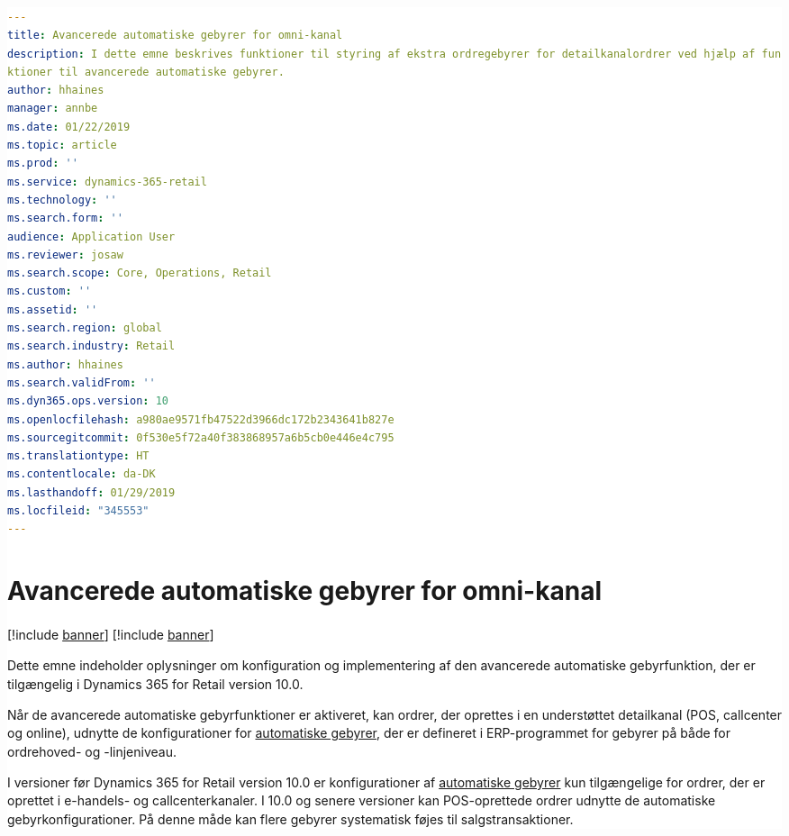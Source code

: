 ```yaml
---
title: Avancerede automatiske gebyrer for omni-kanal
description: I dette emne beskrives funktioner til styring af ekstra ordregebyrer for detailkanalordrer ved hjælp af funktioner til avancerede automatiske gebyrer.
author: hhaines
manager: annbe
ms.date: 01/22/2019
ms.topic: article
ms.prod: ''
ms.service: dynamics-365-retail
ms.technology: ''
ms.search.form: ''
audience: Application User
ms.reviewer: josaw
ms.search.scope: Core, Operations, Retail
ms.custom: ''
ms.assetid: ''
ms.search.region: global
ms.search.industry: Retail
ms.author: hhaines
ms.search.validFrom: ''
ms.dyn365.ops.version: 10
ms.openlocfilehash: a980ae9571fb47522d3966dc172b2343641b827e
ms.sourcegitcommit: 0f530e5f72a40f383868957a6b5cb0e446e4c795
ms.translationtype: HT
ms.contentlocale: da-DK
ms.lasthandoff: 01/29/2019
ms.locfileid: "345553"
---
```

# <a name="omni-channel-advanced-auto-charges"></a>Avancerede automatiske gebyrer for omni-kanal

[!include [banner](includes/preview-banner.md)]
[!include [banner](includes/banner.md)]

Dette emne indeholder oplysninger om konfiguration og implementering af den avancerede automatiske gebyrfunktion, der er tilgængelig i Dynamics 365 for Retail version 10.0.

Når de avancerede automatiske gebyrfunktioner er aktiveret, kan ordrer, der oprettes i en understøttet detailkanal (POS, callcenter og online), udnytte de konfigurationer for [automatiske gebyrer](https://docs.microsoft.com/en-us/dynamics365/unified-operations/retail/configure-call-center-delivery#define-charges-for-delivery-services), der er defineret i ERP-programmet for gebyrer på både for ordrehoved- og -linjeniveau.  

I versioner før Dynamics 365 for Retail version 10.0 er konfigurationer af [automatiske gebyrer](https://docs.microsoft.com/en-us/dynamics365/unified-operations/retail/configure-call-center-delivery#define-charges-for-delivery-services) kun tilgængelige for ordrer, der er oprettet i e-handels- og callcenterkanaler. I 10.0 og senere versioner kan POS-oprettede ordrer udnytte de automatiske gebyrkonfigurationer. På denne måde kan flere gebyrer systematisk føjes til salgstransaktioner.
